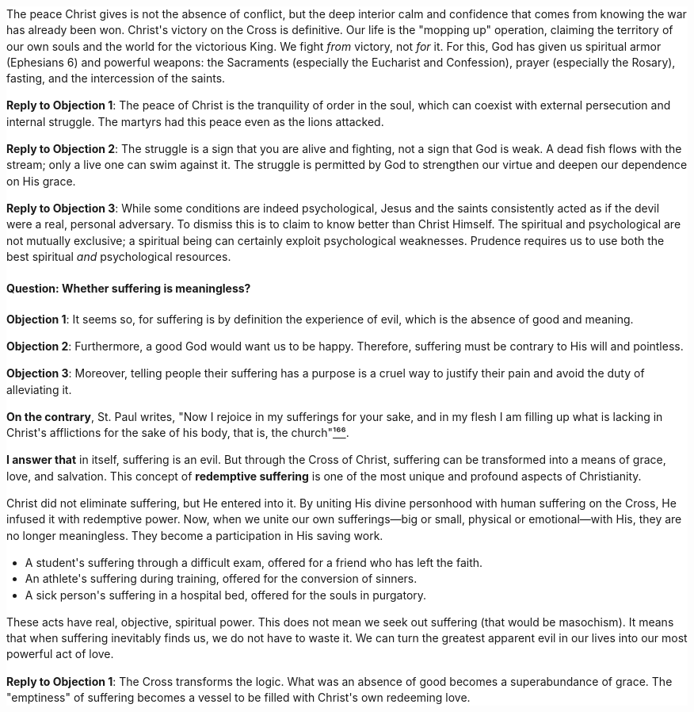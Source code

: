 The peace Christ gives is not the absence of conflict, but the deep interior calm and confidence that comes from knowing the war has already been won. Christ's victory on the Cross is definitive. Our life is the "mopping up" operation, claiming the territory of our own souls and the world for the victorious King. We fight *from* victory, not *for* it. For this, God has given us spiritual armor (Ephesians 6) and powerful weapons: the Sacraments (especially the Eucharist and Confession), prayer (especially the Rosary), fasting, and the intercession of the saints.

**Reply to Objection 1**: The peace of Christ is the tranquility of order in the soul, which can coexist with external persecution and internal struggle. The martyrs had this peace even as the lions attacked.

**Reply to Objection 2**: The struggle is a sign that you are alive and fighting, not a sign that God is weak. A dead fish flows with the stream; only a live one can swim against it. The struggle is permitted by God to strengthen our virtue and deepen our dependence on His grace.

**Reply to Objection 3**: While some conditions are indeed psychological, Jesus and the saints consistently acted as if the devil were a real, personal adversary. To dismiss this is to claim to know better than Christ Himself. The spiritual and psychological are not mutually exclusive; a spiritual being can certainly exploit psychological weaknesses. Prudence requires us to use both the best spiritual *and* psychological resources.

#### Question: Whether suffering is meaningless?

**Objection 1**: It seems so, for suffering is by definition the experience of evil, which is the absence of good and meaning.

**Objection 2**: Furthermore, a good God would want us to be happy. Therefore, suffering must be contrary to His will and pointless.

**Objection 3**: Moreover, telling people their suffering has a purpose is a cruel way to justify their pain and avoid the duty of alleviating it.

**On the contrary**, St. Paul writes, "Now I rejoice in my sufferings for your sake, and in my flesh I am filling up what is lacking in Christ's afflictions for the sake of his body, that is, the church"[¹⁶⁶](#ref-166).

**I answer that** in itself, suffering is an evil. But through the Cross of Christ, suffering can be transformed into a means of grace, love, and salvation. This concept of **redemptive suffering** is one of the most unique and profound aspects of Christianity.

Christ did not eliminate suffering, but He entered into it. By uniting His divine personhood with human suffering on the Cross, He infused it with redemptive power. Now, when we unite our own sufferings—big or small, physical or emotional—with His, they are no longer meaningless. They become a participation in His saving work.

-   A student's suffering through a difficult exam, offered for a friend who has left the faith.
-   An athlete's suffering during training, offered for the conversion of sinners.
-   A sick person's suffering in a hospital bed, offered for the souls in purgatory.

These acts have real, objective, spiritual power. This does not mean we seek out suffering (that would be masochism). It means that when suffering inevitably finds us, we do not have to waste it. We can turn the greatest apparent evil in our lives into our most powerful act of love.

**Reply to Objection 1**: The Cross transforms the logic. What was an absence of good becomes a superabundance of grace. The "emptiness" of suffering becomes a vessel to be filled with Christ's own redeeming love.
